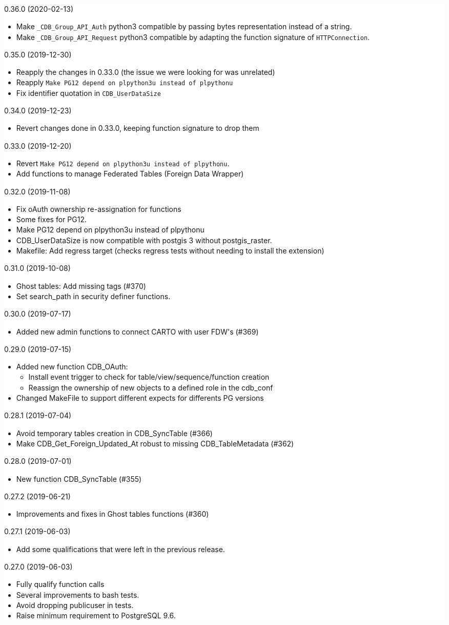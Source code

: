 0.36.0 (2020-02-13)
* Make `_CDB_Group_API_Auth` python3 compatible by passing bytes representation instead of a string.
* Make `_CDB_Group_API_Request` python3 compatible by adapting the function signature of `HTTPConnection`.

0.35.0 (2019-12-30)
* Reapply the changes in 0.33.0 (the issue we were looking for was unrelated)
* Reapply `Make PG12 depend on plpython3u instead of plpythonu`
* Fix identifier quotation in `CDB_UserDataSize`

0.34.0 (2019-12-23)
* Revert changes done in 0.33.0, keeping function signature to drop them

0.33.0 (2019-12-20)
* Revert `Make PG12 depend on plpython3u instead of plpythonu`.
* Add functions to manage Federated Tables (Foreign Data Wrapper)

0.32.0 (2019-11-08)
* Fix oAuth ownership re-assignation for functions
* Some fixes for PG12.
* Make PG12 depend on plpython3u instead of plpythonu
* CDB_UserDataSize is now compatible with postgis 3 without postgis_raster.
* Makefile: Add regress target (checks regress tests without needing to install the extension)

0.31.0 (2019-10-08)
* Ghost tables: Add missing tags (#370)
* Set search_path in security definer functions.

0.30.0 (2019-07-17)
* Added new admin functions to connect CARTO with user FDW's (#369)

0.29.0 (2019-07-15)
* Added new function CDB_OAuth:
  * Install event trigger to check for table/view/sequence/function creation
  * Reassign the ownership of new objects to a defined role in the cdb_conf
* Changed MakeFile to support different expects for differents PG versions

0.28.1 (2019-07-04)
* Avoid temporary tables creation in CDB_SyncTable (#366)
* Make CDB_Get_Foreign_Updated_At robust to missing CDB_TableMetadata (#362)

0.28.0 (2019-07-01)
* New function CDB_SyncTable (#355)

0.27.2 (2019-06-21)
* Improvements and fixes in Ghost tables functions (#360)

0.27.1 (2019-06-03)
* Add some qualifications that were left in the previous release.

0.27.0 (2019-06-03)
* Fully qualify function calls
* Several improvements to bash tests.
* Avoid dropping publicuser in tests.
* Raise minimum requirement to PostgreSQL 9.6.
